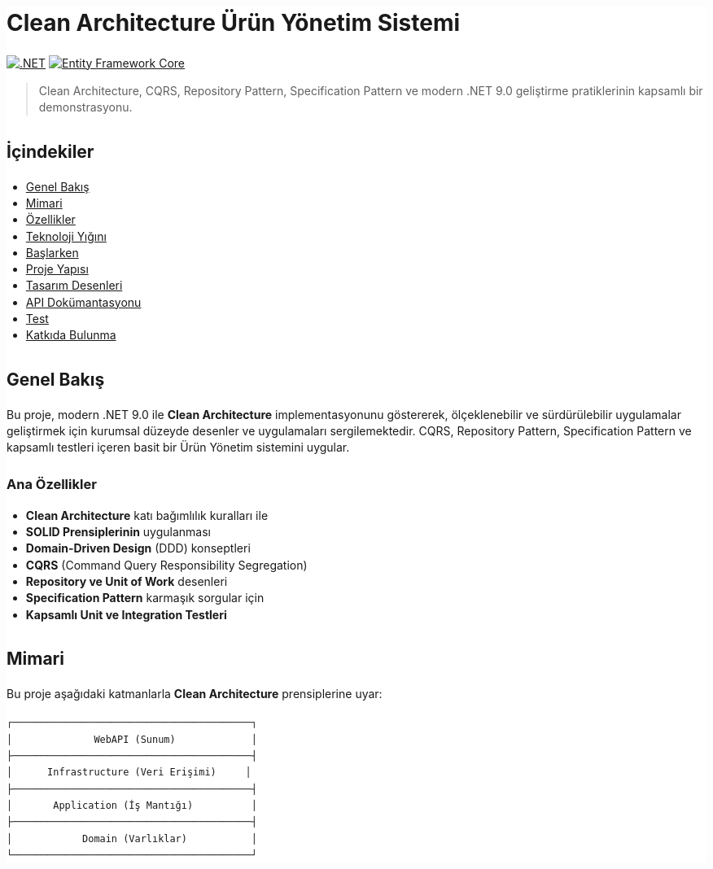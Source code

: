 # Clean Architecture Ürün Yönetim Sistemi

[![.NET](https://img.shields.io/badge/.NET-9.0-blue.svg)](https://dotnet.microsoft.com/)
[![Entity Framework Core](https://img.shields.io/badge/EF%20Core-9.0-green.svg)](https://docs.microsoft.com/en-us/ef/)

> Clean Architecture, CQRS, Repository Pattern, Specification Pattern ve modern .NET 9.0 geliştirme pratiklerinin kapsamlı bir demonstrasyonu.

## İçindekiler

- [Genel Bakış](#genel-bakış)
- [Mimari](#mimari)
- [Özellikler](#özellikler)
- [Teknoloji Yığını](#teknoloji-yığını)
- [Başlarken](#başlarken)
- [Proje Yapısı](#proje-yapısı)
- [Tasarım Desenleri](#tasarım-desenleri)
- [API Dokümantasyonu](#api-dokümantasyonu)
- [Test](#test)
- [Katkıda Bulunma](#katkıda-bulunma)

## Genel Bakış

Bu proje, modern .NET 9.0 ile **Clean Architecture** implementasyonunu göstererek, ölçeklenebilir ve sürdürülebilir uygulamalar geliştirmek için kurumsal düzeyde desenler ve uygulamaları sergilemektedir. CQRS, Repository Pattern, Specification Pattern ve kapsamlı testleri içeren basit bir Ürün Yönetim sistemini uygular.

### Ana Özellikler

- **Clean Architecture** katı bağımlılık kuralları ile
- **SOLID Prensiplerinin** uygulanması
- **Domain-Driven Design** (DDD) konseptleri
- **CQRS** (Command Query Responsibility Segregation)
- **Repository ve Unit of Work** desenleri
- **Specification Pattern** karmaşık sorgular için
- **Kapsamlı Unit ve Integration Testleri**

## Mimari

Bu proje aşağıdaki katmanlarla **Clean Architecture** prensiplerine uyar:

```
┌─────────────────────────────────────────┐
│              WebAPI (Sunum)             │
├─────────────────────────────────────────┤
│      Infrastructure (Veri Erişimi)     │
├─────────────────────────────────────────┤
│       Application (İş Mantığı)          │
├─────────────────────────────────────────┤
│            Domain (Varlıklar)           │
└─────────────────────────────────────────┘
```
